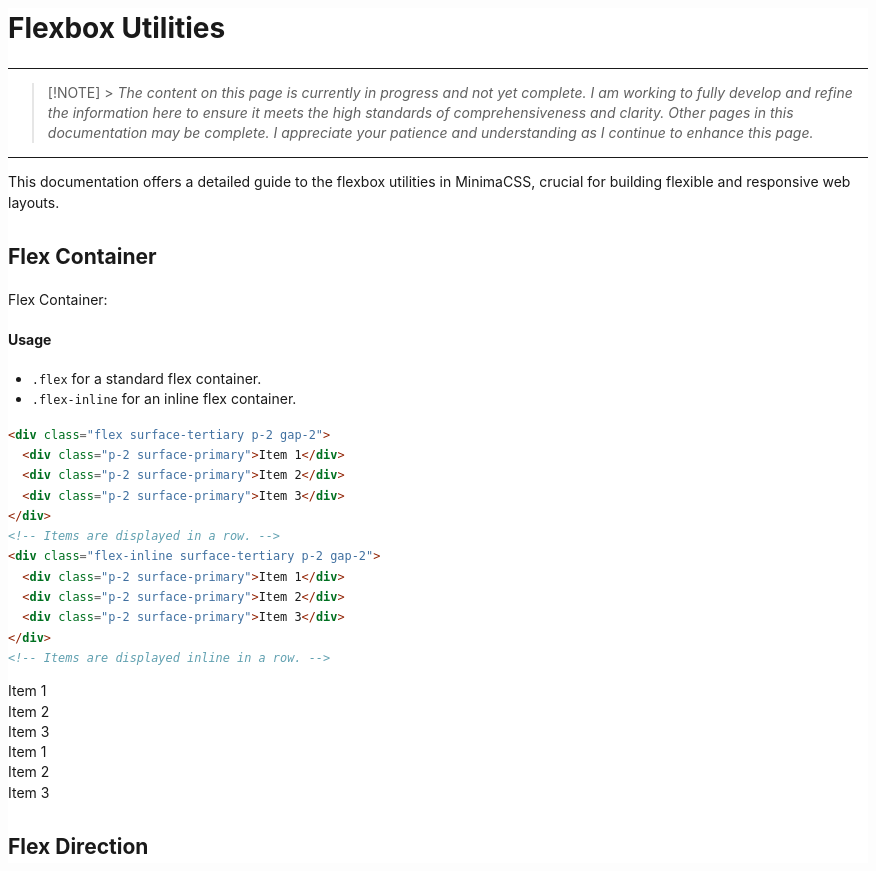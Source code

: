# Flexbox Utilities

---

> [!NOTE] > _The content on this page is currently in progress and not yet complete. I am working to fully develop and refine the information here to ensure it meets the high standards of comprehensiveness and clarity. Other pages in this documentation may be complete. I appreciate your patience and understanding as I continue to enhance this page._

---

This documentation offers a detailed guide to the flexbox utilities in MinimaCSS, crucial for building flexible and responsive web layouts.

## Flex Container

Flex Container:

#### Usage

- `.flex` for a standard flex container.
- `.flex-inline` for an inline flex container.

```html
<div class="flex surface-tertiary p-2 gap-2">
  <div class="p-2 surface-primary">Item 1</div>
  <div class="p-2 surface-primary">Item 2</div>
  <div class="p-2 surface-primary">Item 3</div>
</div>
<!-- Items are displayed in a row. -->
<div class="flex-inline surface-tertiary p-2 gap-2">
  <div class="p-2 surface-primary">Item 1</div>
  <div class="p-2 surface-primary">Item 2</div>
  <div class="p-2 surface-primary">Item 3</div>
</div>
<!-- Items are displayed inline in a row. -->
```

<div class="component-preview d-block">
<div class="flex surface-tertiary p-2 gap-2">
   <div class="p-2 surface-primary">Item 1</div>
   <div class="p-2 surface-primary">Item 2</div>
   <div class="p-2 surface-primary">Item 3</div>
</div>
<div class="flex-inline surface-tertiary p-2 gap-2 mt-2">
   <div class="p-2 surface-primary">Item 1</div>
   <div class="p-2 surface-primary">Item 2</div>
   <div class="p-2 surface-primary">Item 3</div>
</div>
</div>

## Flex Direction
